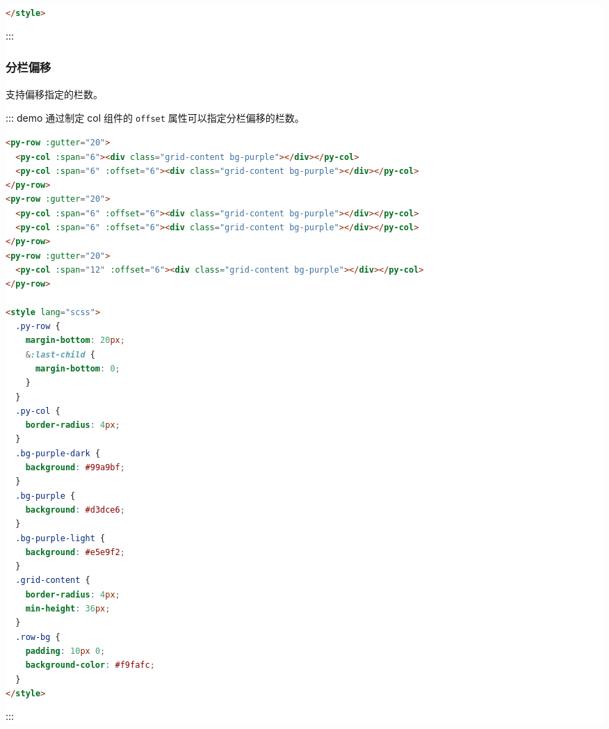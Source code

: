 ```html
</style>
```
:::

### 分栏偏移

支持偏移指定的栏数。

::: demo 通过制定 col 组件的 `offset` 属性可以指定分栏偏移的栏数。
```html
<py-row :gutter="20">
  <py-col :span="6"><div class="grid-content bg-purple"></div></py-col>
  <py-col :span="6" :offset="6"><div class="grid-content bg-purple"></div></py-col>
</py-row>
<py-row :gutter="20">
  <py-col :span="6" :offset="6"><div class="grid-content bg-purple"></div></py-col>
  <py-col :span="6" :offset="6"><div class="grid-content bg-purple"></div></py-col>
</py-row>
<py-row :gutter="20">
  <py-col :span="12" :offset="6"><div class="grid-content bg-purple"></div></py-col>
</py-row>

<style lang="scss">
  .py-row {
    margin-bottom: 20px;
    &:last-child {
      margin-bottom: 0;
    }
  }
  .py-col {
    border-radius: 4px;
  }
  .bg-purple-dark {
    background: #99a9bf;
  }
  .bg-purple {
    background: #d3dce6;
  }
  .bg-purple-light {
    background: #e5e9f2;
  }
  .grid-content {
    border-radius: 4px;
    min-height: 36px;
  }
  .row-bg {
    padding: 10px 0;
    background-color: #f9fafc;
  }
</style>
```
:::
